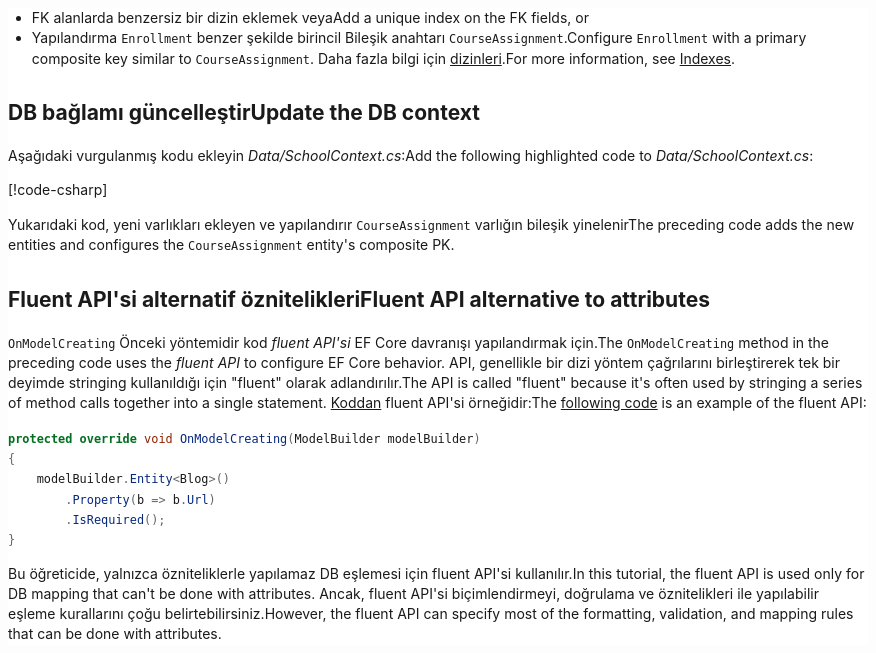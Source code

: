* <span data-ttu-id="56299-355">FK alanlarda benzersiz bir dizin eklemek veya</span><span class="sxs-lookup"><span data-stu-id="56299-355">Add a unique index on the FK fields, or</span></span>
* <span data-ttu-id="56299-356">Yapılandırma `Enrollment` benzer şekilde birincil Bileşik anahtarı `CourseAssignment`.</span><span class="sxs-lookup"><span data-stu-id="56299-356">Configure `Enrollment` with a primary composite key similar to `CourseAssignment`.</span></span> <span data-ttu-id="56299-357">Daha fazla bilgi için [dizinleri](/ef/core/modeling/indexes).</span><span class="sxs-lookup"><span data-stu-id="56299-357">For more information, see [Indexes](/ef/core/modeling/indexes).</span></span>

## <a name="update-the-db-context"></a><span data-ttu-id="56299-358">DB bağlamı güncelleştir</span><span class="sxs-lookup"><span data-stu-id="56299-358">Update the DB context</span></span>

<span data-ttu-id="56299-359">Aşağıdaki vurgulanmış kodu ekleyin *Data/SchoolContext.cs*:</span><span class="sxs-lookup"><span data-stu-id="56299-359">Add the following highlighted code to *Data/SchoolContext.cs*:</span></span>

[!code-csharp[](intro/samples/cu21/Data/SchoolContext.cs?name=snippet_BeforeInheritance&highlight=15-18,25-31)]

<span data-ttu-id="56299-360">Yukarıdaki kod, yeni varlıkları ekleyen ve yapılandırır `CourseAssignment` varlığın bileşik yinelenir</span><span class="sxs-lookup"><span data-stu-id="56299-360">The preceding code adds the new entities and configures the `CourseAssignment` entity's composite PK.</span></span>

## <a name="fluent-api-alternative-to-attributes"></a><span data-ttu-id="56299-361">Fluent API'si alternatif öznitelikleri</span><span class="sxs-lookup"><span data-stu-id="56299-361">Fluent API alternative to attributes</span></span>

<span data-ttu-id="56299-362">`OnModelCreating` Önceki yöntemidir kod *fluent API'si* EF Core davranışı yapılandırmak için.</span><span class="sxs-lookup"><span data-stu-id="56299-362">The `OnModelCreating` method in the preceding code uses the *fluent API* to configure EF Core behavior.</span></span> <span data-ttu-id="56299-363">API, genellikle bir dizi yöntem çağrılarını birleştirerek tek bir deyimde stringing kullanıldığı için "fluent" olarak adlandırılır.</span><span class="sxs-lookup"><span data-stu-id="56299-363">The API is called "fluent" because it's often used by stringing a series of method calls together into a single statement.</span></span> <span data-ttu-id="56299-364">[Koddan](/ef/core/modeling/#methods-of-configuration) fluent API'si örneğidir:</span><span class="sxs-lookup"><span data-stu-id="56299-364">The [following code](/ef/core/modeling/#methods-of-configuration) is an example of the fluent API:</span></span>

```csharp
protected override void OnModelCreating(ModelBuilder modelBuilder)
{
    modelBuilder.Entity<Blog>()
        .Property(b => b.Url)
        .IsRequired();
}
```

<span data-ttu-id="56299-365">Bu öğreticide, yalnızca özniteliklerle yapılamaz DB eşlemesi için fluent API'si kullanılır.</span><span class="sxs-lookup"><span data-stu-id="56299-365">In this tutorial, the fluent API is used only for DB mapping that can't be done with attributes.</span></span> <span data-ttu-id="56299-366">Ancak, fluent API'si biçimlendirmeyi, doğrulama ve öznitelikleri ile yapılabilir eşleme kurallarını çoğu belirtebilirsiniz.</span><span class="sxs-lookup"><span data-stu-id="56299-366">However, the fluent API can specify most of the formatting, validation, and mapping rules that can be done with attributes.</span></span>
